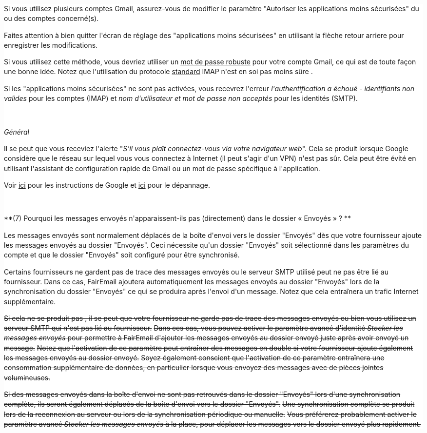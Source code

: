 Si vous utilisez plusieurs comptes Gmail, assurez-vous de modifier le paramètre "Autoriser les applications moins sécurisées" du ou des comptes concerné(s).

Faites attention à bien quitter l'écran de réglage des "applications moins sécurisées" en utilisant la flèche retour arriere pour enregistrer les modifications.

Si vous utilisez cette méthode, vous devriez utiliser un [mot de passe robuste](https://en.wikipedia.org/wiki/Password_strength) pour votre compte Gmail, ce qui est de toute façon une bonne idée. Notez que l'utilisation du protocole [standard](https://tools.ietf.org/html/rfc3501) IMAP n'est en soi pas moins sûre .

Si les "applications moins sécurisées" ne sont pas activées, vous recevrez l'erreur *l'authentification a échoué - identifiants non valides* pour les comptes (IMAP) et *nom d'utilisateur et mot de passe non acceptés* pour les identités (SMTP).

<br />

*Général*

Il se peut que vous receviez l'alerte "*S'il vous plaît connectez-vous via votre navigateur web*". Cela se produit lorsque Google considère que le réseau sur lequel vous vous connectez à Internet (il peut s'agir d'un VPN) n'est pas sûr. Cela peut être évité en utilisant l'assistant de configuration rapide de Gmail ou un mot de passe spécifique à l'application.

Voir [ici](https://support.google.com/mail/answer/7126229) pour les instructions de Google et [ici](https://support.google.com/mail/accounts/answer/78754) pour le dépannage.

<br />

<a name="faq7"></a>
**(7) Pourquoi les messages envoyés n'apparaissent-ils pas (directement) dans le dossier « Envoyés » ? **

Les messages envoyés sont normalement déplacés de la boîte d'envoi vers le dossier "Envoyés" dès que votre fournisseur ajoute les messages envoyés au dossier "Envoyés". Ceci nécessite qu'un dossier "Envoyés" soit sélectionné dans les paramètres du compte et que le dossier "Envoyés" soit configuré pour être synchronisé.

Certains fournisseurs ne gardent pas de trace des messages envoyés ou le serveur SMTP utilisé peut ne pas être lié au fournisseur. Dans ce cas, FairEmail ajoutera automatiquement les messages envoyés au dossier "Envoyés" lors de la synchronisation du dossier "Envoyés" ce qui se produira après l'envoi d'un message. Notez que cela entraînera un trafic Internet supplémentaire.

~~Si cela ne se produit pas , il se peut que votre fournisseur ne garde pas de trace des messages envoyés ou bien vous utilisez un serveur SMTP qui n'est pas lié au fournisseur.~~ ~~Dans ces cas, vous pouvez activer le paramètre avancé d'identité *Stocker les messages envoyés* pour permettre à FairEmail d'ajouter les messages envoyés au dossier envoyé juste après avoir envoyé un message.~~ ~~Notez que l'activation de ce paramètre peut entraîner des messages en double si votre fournisseur ajoute également les messages envoyés au dossier envoyé.~~ ~~Soyez également conscient que l'activation de ce paramètre entraînera une consommation supplémentaire de données, en particulier lorsque vous envoyez des messages avec de pièces jointes volumineuses.~~

~~Si des messages envoyés dans la boîte d'envoi ne sont pas retrouvés dans le dossier "Envoyés" lors d'une synchronisation complète, ils seront également déplacés de la boîte d'envoi vers le dossier "Envoyés".~~ ~~Une synchronisation complète se produit lors de la reconnexion au serveur ou lors de la synchronisation périodique ou manuelle.~~ ~~Vous préférerez probablement activer le paramètre avancé *Stocker les messages envoyés* à la place, pour déplacer les messages vers le dossier envoyé plus rapidement.~~
